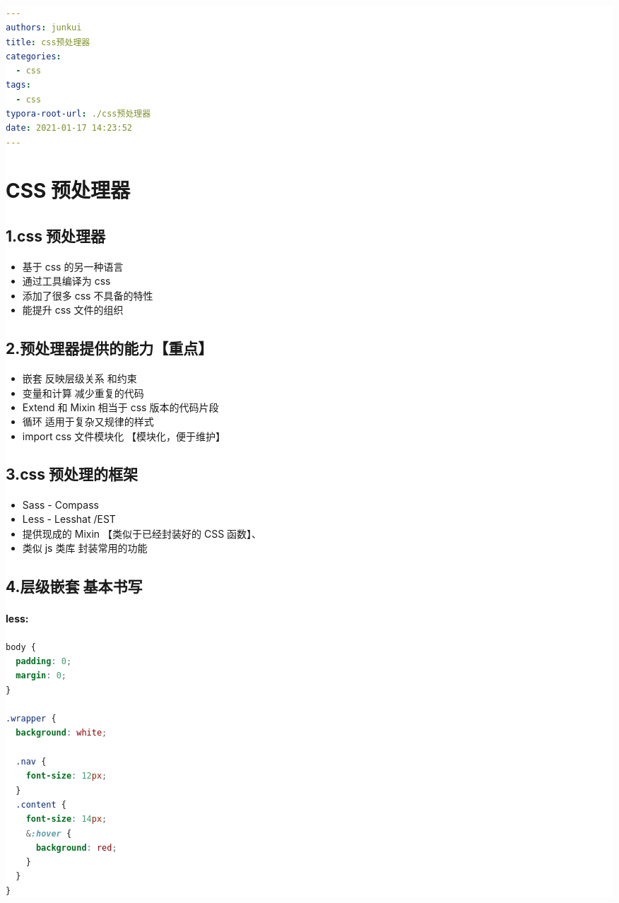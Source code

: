 ```yaml
---
authors: junkui
title: css预处理器
categories:
  - css
tags:
  - css
typora-root-url: ./css预处理器
date: 2021-01-17 14:23:52
---
```


# CSS 预处理器

## 1.css 预处理器

- 基于 css 的另一种语言
- 通过工具编译为 css
- 添加了很多 css 不具备的特性
- 能提升 css 文件的组织

## 2.预处理器提供的能力【重点】

- 嵌套 反映层级关系 和约束
- 变量和计算 减少重复的代码
- Extend 和 Mixin 相当于 css 版本的代码片段
- 循环 适用于复杂又规律的样式
- import css 文件模块化 【模块化，便于维护】

## 3.css 预处理的框架

- Sass - Compass
- Less - Lesshat /EST
- 提供现成的 Mixin 【类似于已经封装好的 CSS 函数】、
- 类似 js 类库 封装常用的功能

## 4.层级嵌套 基本书写

#### less:

```css
body {
  padding: 0;
  margin: 0;
}

.wrapper {
  background: white;

  .nav {
    font-size: 12px;
  }
  .content {
    font-size: 14px;
    &:hover {
      background: red;
    }
  }
}
```
